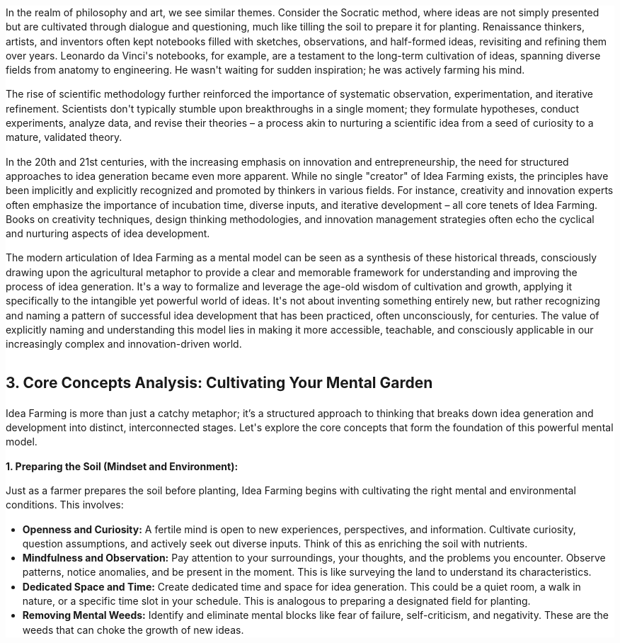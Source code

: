 In the realm of philosophy and art, we see similar themes.  Consider the Socratic method, where ideas are not simply presented but are cultivated through dialogue and questioning, much like tilling the soil to prepare it for planting.  Renaissance thinkers, artists, and inventors often kept notebooks filled with sketches, observations, and half-formed ideas, revisiting and refining them over years. Leonardo da Vinci's notebooks, for example, are a testament to the long-term cultivation of ideas, spanning diverse fields from anatomy to engineering.  He wasn't waiting for sudden inspiration; he was actively farming his mind.

The rise of scientific methodology further reinforced the importance of systematic observation, experimentation, and iterative refinement.  Scientists don't typically stumble upon breakthroughs in a single moment; they formulate hypotheses, conduct experiments, analyze data, and revise their theories – a process akin to nurturing a scientific idea from a seed of curiosity to a mature, validated theory.

In the 20th and 21st centuries, with the increasing emphasis on innovation and entrepreneurship, the need for structured approaches to idea generation became even more apparent.  While no single "creator" of Idea Farming exists, the principles have been implicitly and explicitly recognized and promoted by thinkers in various fields.  For instance, creativity and innovation experts often emphasize the importance of incubation time, diverse inputs, and iterative development – all core tenets of Idea Farming.  Books on creativity techniques, design thinking methodologies, and innovation management strategies often echo the cyclical and nurturing aspects of idea development.

The modern articulation of Idea Farming as a mental model can be seen as a synthesis of these historical threads, consciously drawing upon the agricultural metaphor to provide a clear and memorable framework for understanding and improving the process of idea generation. It's a way to formalize and leverage the age-old wisdom of cultivation and growth, applying it specifically to the intangible yet powerful world of ideas.  It's not about inventing something entirely new, but rather recognizing and naming a pattern of successful idea development that has been practiced, often unconsciously, for centuries.  The value of explicitly naming and understanding this model lies in making it more accessible, teachable, and consciously applicable in our increasingly complex and innovation-driven world.

## 3. Core Concepts Analysis: Cultivating Your Mental Garden

Idea Farming is more than just a catchy metaphor; it’s a structured approach to thinking that breaks down idea generation and development into distinct, interconnected stages.  Let's explore the core concepts that form the foundation of this powerful mental model.

**1. Preparing the Soil (Mindset and Environment):**

Just as a farmer prepares the soil before planting, Idea Farming begins with cultivating the right mental and environmental conditions. This involves:

*   **Openness and Curiosity:** A fertile mind is open to new experiences, perspectives, and information. Cultivate curiosity, question assumptions, and actively seek out diverse inputs. Think of this as enriching the soil with nutrients.
*   **Mindfulness and Observation:** Pay attention to your surroundings, your thoughts, and the problems you encounter. Observe patterns, notice anomalies, and be present in the moment. This is like surveying the land to understand its characteristics.
*   **Dedicated Space and Time:**  Create dedicated time and space for idea generation. This could be a quiet room, a walk in nature, or a specific time slot in your schedule.  This is analogous to preparing a designated field for planting.
*   **Removing Mental Weeds:** Identify and eliminate mental blocks like fear of failure, self-criticism, and negativity.  These are the weeds that can choke the growth of new ideas.
